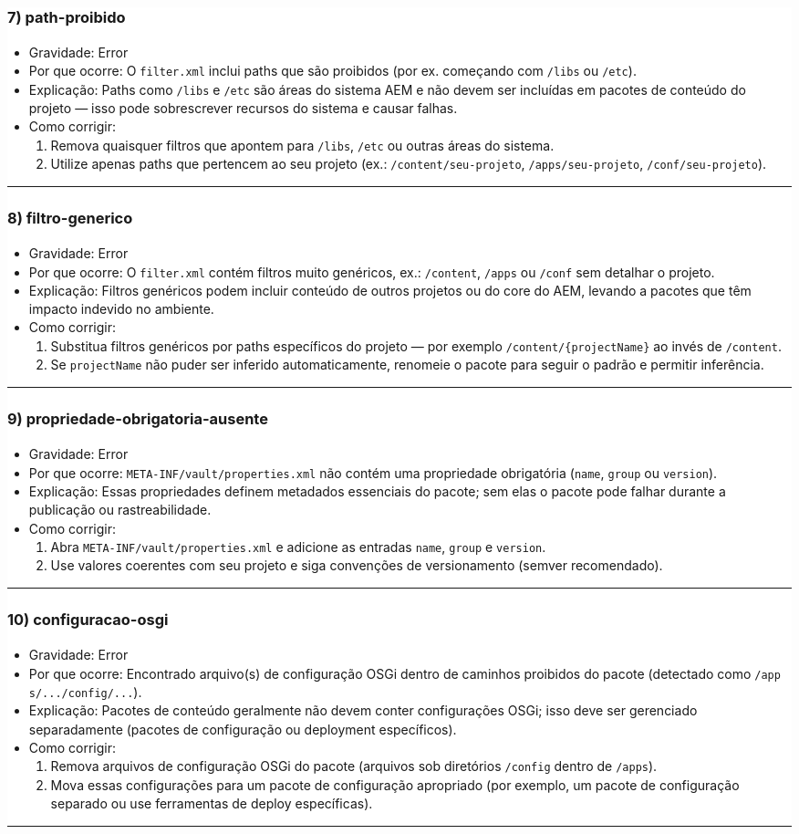 
### 7) path-proibido
- Gravidade: Error
- Por que ocorre: O `filter.xml` inclui paths que são proibidos (por ex. começando com `/libs` ou `/etc`).
- Explicação: Paths como `/libs` e `/etc` são áreas do sistema AEM e não devem ser incluídas em pacotes de conteúdo do projeto — isso pode sobrescrever recursos do sistema e causar falhas.
- Como corrigir:
  1. Remova quaisquer filtros que apontem para `/libs`, `/etc` ou outras áreas do sistema.
  2. Utilize apenas paths que pertencem ao seu projeto (ex.: `/content/seu-projeto`, `/apps/seu-projeto`, `/conf/seu-projeto`).

---

### 8) filtro-generico
- Gravidade: Error
- Por que ocorre: O `filter.xml` contém filtros muito genéricos, ex.: `/content`, `/apps` ou `/conf` sem detalhar o projeto.
- Explicação: Filtros genéricos podem incluir conteúdo de outros projetos ou do core do AEM, levando a pacotes que têm impacto indevido no ambiente.
- Como corrigir:
  1. Substitua filtros genéricos por paths específicos do projeto — por exemplo `/content/{projectName}` ao invés de `/content`.
  2. Se `projectName` não puder ser inferido automaticamente, renomeie o pacote para seguir o padrão e permitir inferência.

---

### 9) propriedade-obrigatoria-ausente
- Gravidade: Error
- Por que ocorre: `META-INF/vault/properties.xml` não contém uma propriedade obrigatória (`name`, `group` ou `version`).
- Explicação: Essas propriedades definem metadados essenciais do pacote; sem elas o pacote pode falhar durante a publicação ou rastreabilidade.
- Como corrigir:
  1. Abra `META-INF/vault/properties.xml` e adicione as entradas `name`, `group` e `version`.
  2. Use valores coerentes com seu projeto e siga convenções de versionamento (semver recomendado).

---

### 10) configuracao-osgi
- Gravidade: Error
- Por que ocorre: Encontrado arquivo(s) de configuração OSGi dentro de caminhos proibidos do pacote (detectado como `/apps/.../config/...`).
- Explicação: Pacotes de conteúdo geralmente não devem conter configurações OSGi; isso deve ser gerenciado separadamente (pacotes de configuração ou deployment específicos).
- Como corrigir:
  1. Remova arquivos de configuração OSGi do pacote (arquivos sob diretórios `/config` dentro de `/apps`).
  2. Mova essas configurações para um pacote de configuração apropriado (por exemplo, um pacote de configuração separado ou use ferramentas de deploy específicas).

---